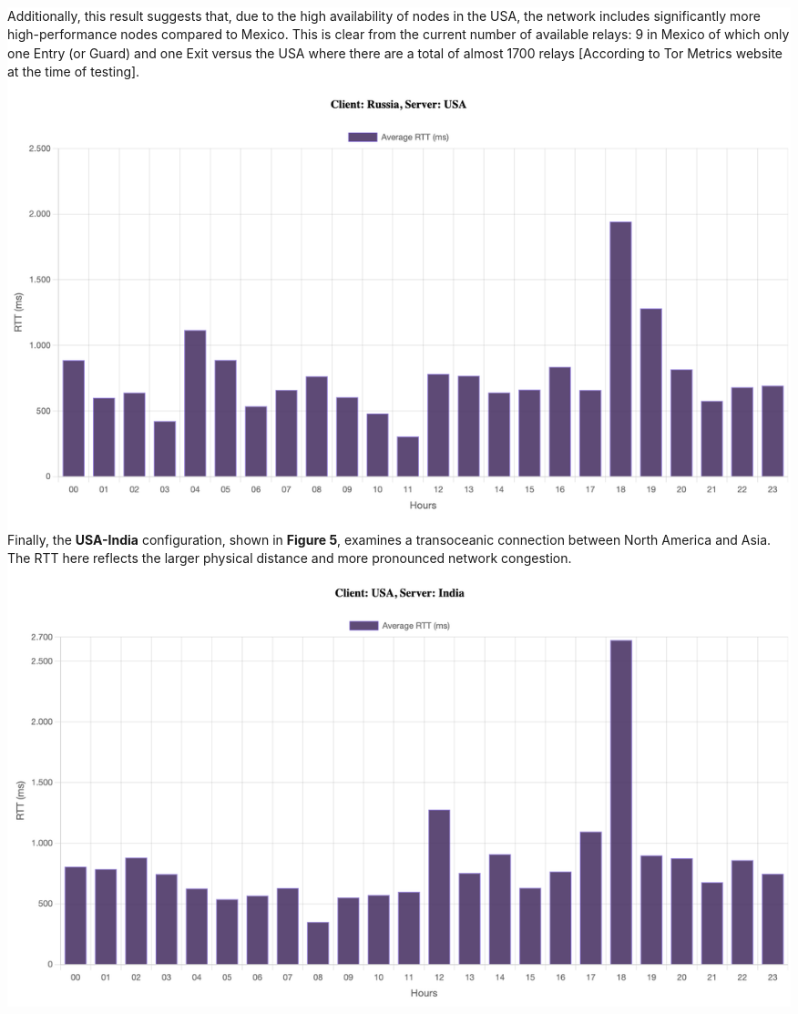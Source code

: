 Additionally, this result suggests that, due to the high availability of nodes in the USA, the network includes
significantly more high-performance nodes compared to Mexico. This is clear from the current number of available relays:
9 in Mexico of which only one Entry (or Guard) and one Exit versus the USA where there are a total of almost 1700
relays [According to Tor Metrics website at the time of testing].

![AVG Russia-USA](images/scale-russia-usa.png)

Finally, the **USA-India** configuration, shown in **Figure 5**, examines a transoceanic connection between North
America and Asia. The RTT here reflects the larger physical distance and more pronounced network congestion.

![AVG USA-India](images/scale-usa-india.png)
